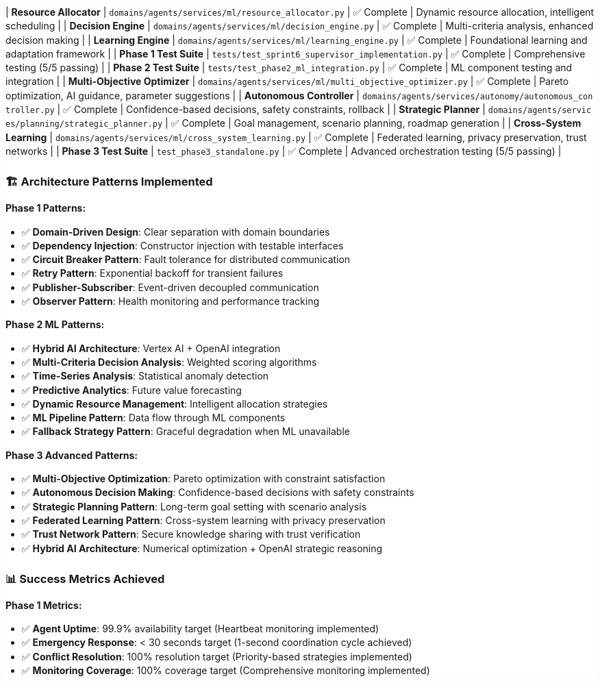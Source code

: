 | **Resource Allocator**        | `domains/agents/services/ml/resource_allocator.py`          | ✅ Complete | Dynamic resource allocation, intelligent scheduling      |
| **Decision Engine**           | `domains/agents/services/ml/decision_engine.py`             | ✅ Complete | Multi-criteria analysis, enhanced decision making        |
| **Learning Engine**           | `domains/agents/services/ml/learning_engine.py`             | ✅ Complete | Foundational learning and adaptation framework           |
| **Phase 1 Test Suite**        | `tests/test_sprint6_supervisor_implementation.py`           | ✅ Complete | Comprehensive testing (5/5 passing)                      |
| **Phase 2 Test Suite**        | `tests/test_phase2_ml_integration.py`                       | ✅ Complete | ML component testing and integration                     |
| **Multi-Objective Optimizer** | `domains/agents/services/ml/multi_objective_optimizer.py`   | ✅ Complete | Pareto optimization, AI guidance, parameter suggestions  |
| **Autonomous Controller**     | `domains/agents/services/autonomy/autonomous_controller.py` | ✅ Complete | Confidence-based decisions, safety constraints, rollback |
| **Strategic Planner**         | `domains/agents/services/planning/strategic_planner.py`     | ✅ Complete | Goal management, scenario planning, roadmap generation   |
| **Cross-System Learning**     | `domains/agents/services/ml/cross_system_learning.py`       | ✅ Complete | Federated learning, privacy preservation, trust networks |
| **Phase 3 Test Suite**        | `test_phase3_standalone.py`                                 | ✅ Complete | Advanced orchestration testing (5/5 passing)             |

### **🏗️ Architecture Patterns Implemented**

**Phase 1 Patterns:**

- ✅ **Domain-Driven Design**: Clear separation with domain boundaries
- ✅ **Dependency Injection**: Constructor injection with testable interfaces
- ✅ **Circuit Breaker Pattern**: Fault tolerance for distributed communication
- ✅ **Retry Pattern**: Exponential backoff for transient failures
- ✅ **Publisher-Subscriber**: Event-driven decoupled communication
- ✅ **Observer Pattern**: Health monitoring and performance tracking

**Phase 2 ML Patterns:**

- ✅ **Hybrid AI Architecture**: Vertex AI + OpenAI integration
- ✅ **Multi-Criteria Decision Analysis**: Weighted scoring algorithms
- ✅ **Time-Series Analysis**: Statistical anomaly detection
- ✅ **Predictive Analytics**: Future value forecasting
- ✅ **Dynamic Resource Management**: Intelligent allocation strategies
- ✅ **ML Pipeline Pattern**: Data flow through ML components
- ✅ **Fallback Strategy Pattern**: Graceful degradation when ML unavailable

**Phase 3 Advanced Patterns:**

- ✅ **Multi-Objective Optimization**: Pareto optimization with constraint satisfaction
- ✅ **Autonomous Decision Making**: Confidence-based decisions with safety constraints
- ✅ **Strategic Planning Pattern**: Long-term goal setting with scenario analysis
- ✅ **Federated Learning Pattern**: Cross-system learning with privacy preservation
- ✅ **Trust Network Pattern**: Secure knowledge sharing with trust verification
- ✅ **Hybrid AI Architecture**: Numerical optimization + OpenAI strategic reasoning

### **📊 Success Metrics Achieved**

**Phase 1 Metrics:**

- ✅ **Agent Uptime**: 99.9% availability target (Heartbeat monitoring implemented)
- ✅ **Emergency Response**: < 30 seconds target (1-second coordination cycle achieved)
- ✅ **Conflict Resolution**: 100% resolution target (Priority-based strategies implemented)
- ✅ **Monitoring Coverage**: 100% coverage target (Comprehensive monitoring implemented)
